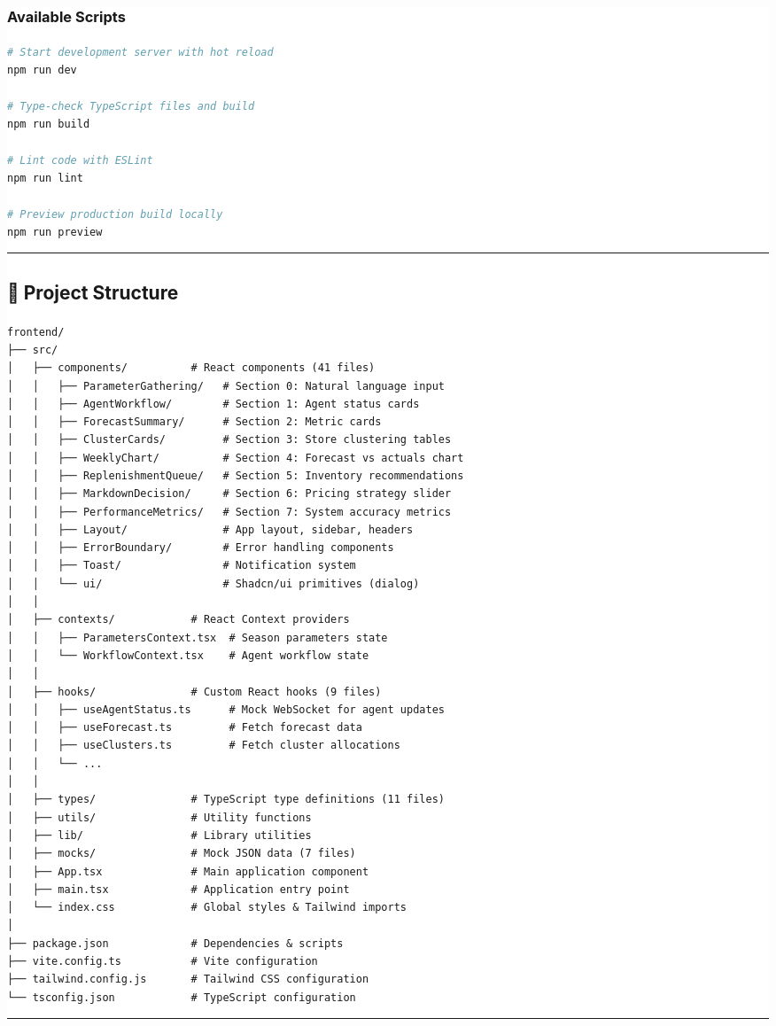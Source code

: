 ### Available Scripts

```bash
# Start development server with hot reload
npm run dev

# Type-check TypeScript files and build
npm run build

# Lint code with ESLint
npm run lint

# Preview production build locally
npm run preview
```

---

## 📁 Project Structure

```
frontend/
├── src/
│   ├── components/          # React components (41 files)
│   │   ├── ParameterGathering/   # Section 0: Natural language input
│   │   ├── AgentWorkflow/        # Section 1: Agent status cards
│   │   ├── ForecastSummary/      # Section 2: Metric cards
│   │   ├── ClusterCards/         # Section 3: Store clustering tables
│   │   ├── WeeklyChart/          # Section 4: Forecast vs actuals chart
│   │   ├── ReplenishmentQueue/   # Section 5: Inventory recommendations
│   │   ├── MarkdownDecision/     # Section 6: Pricing strategy slider
│   │   ├── PerformanceMetrics/   # Section 7: System accuracy metrics
│   │   ├── Layout/               # App layout, sidebar, headers
│   │   ├── ErrorBoundary/        # Error handling components
│   │   ├── Toast/                # Notification system
│   │   └── ui/                   # Shadcn/ui primitives (dialog)
│   │
│   ├── contexts/            # React Context providers
│   │   ├── ParametersContext.tsx  # Season parameters state
│   │   └── WorkflowContext.tsx    # Agent workflow state
│   │
│   ├── hooks/               # Custom React hooks (9 files)
│   │   ├── useAgentStatus.ts      # Mock WebSocket for agent updates
│   │   ├── useForecast.ts         # Fetch forecast data
│   │   ├── useClusters.ts         # Fetch cluster allocations
│   │   └── ...
│   │
│   ├── types/               # TypeScript type definitions (11 files)
│   ├── utils/               # Utility functions
│   ├── lib/                 # Library utilities
│   ├── mocks/               # Mock JSON data (7 files)
│   ├── App.tsx              # Main application component
│   ├── main.tsx             # Application entry point
│   └── index.css            # Global styles & Tailwind imports
│
├── package.json             # Dependencies & scripts
├── vite.config.ts           # Vite configuration
├── tailwind.config.js       # Tailwind CSS configuration
└── tsconfig.json            # TypeScript configuration
```

---